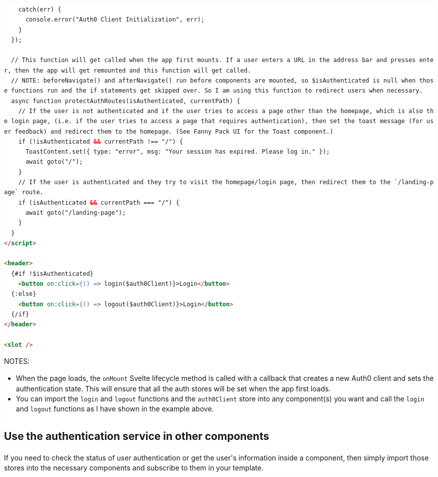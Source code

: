 ```html
    catch(err) {
      console.error("Auth0 Client Initialization", err);
    }
  });

  // This function will get called when the app first mounts. If a user enters a URL in the address bar and presses enter, then the app will get remounted and this function will get called.
  // NOTE: beforeNavigate() and afterNavigate() run before components are mounted, so $isAuthenticated is null when those functions run and the if statements get skipped over. So I am using this function to redirect users when necessary.
  async function protectAuthRoutes(isAuthenticated, currentPath) {
    // If the user is not authenticated and if the user tries to access a page other than the homepage, which is also the login page, (i.e. if the user tries to access a page that requires authentication), then set the toast message (for user feedback) and redirect them to the homepage. (See Fanny Pack UI for the Toast component.)
    if (!isAuthenticated && currentPath !== "/") {
      ToastContent.set({ type: "error", msg: "Your session has expired. Please log in." });
      await goto("/");
    }
    // If the user is authenticated and they try to visit the homepage/login page, then redirect them to the `/landing-page` route.
    if (isAuthenticated && currentPath === "/") {
      await goto("/landing-page");
    }
  }
</script>

<header>
  {#if !$isAuthenticated}
    <button on:click={() => login($auth0Client)}>Login</button>
  {:else}
    <button on:click={() => logout($auth0Client)}>Login</button>
  {/if}
</header>

<slot />
```

NOTES:
* When the page loads, the `onMount` Svelte lifecycle method is called with a callback that creates a new Auth0 client and sets the authentication state. This will ensure that all the auth stores will be set when the app first loads.
* You can import the `login` and `logout` functions and the `auth0Client` store into any component(s) you want and call the `login` and `logout` functions as I have shown in the example above.


## Use the authentication service in other components

If you need to check the status of user authentication or get the user's information inside a component, then simply import those stores into the necessary components and subscribe to them in your template.
